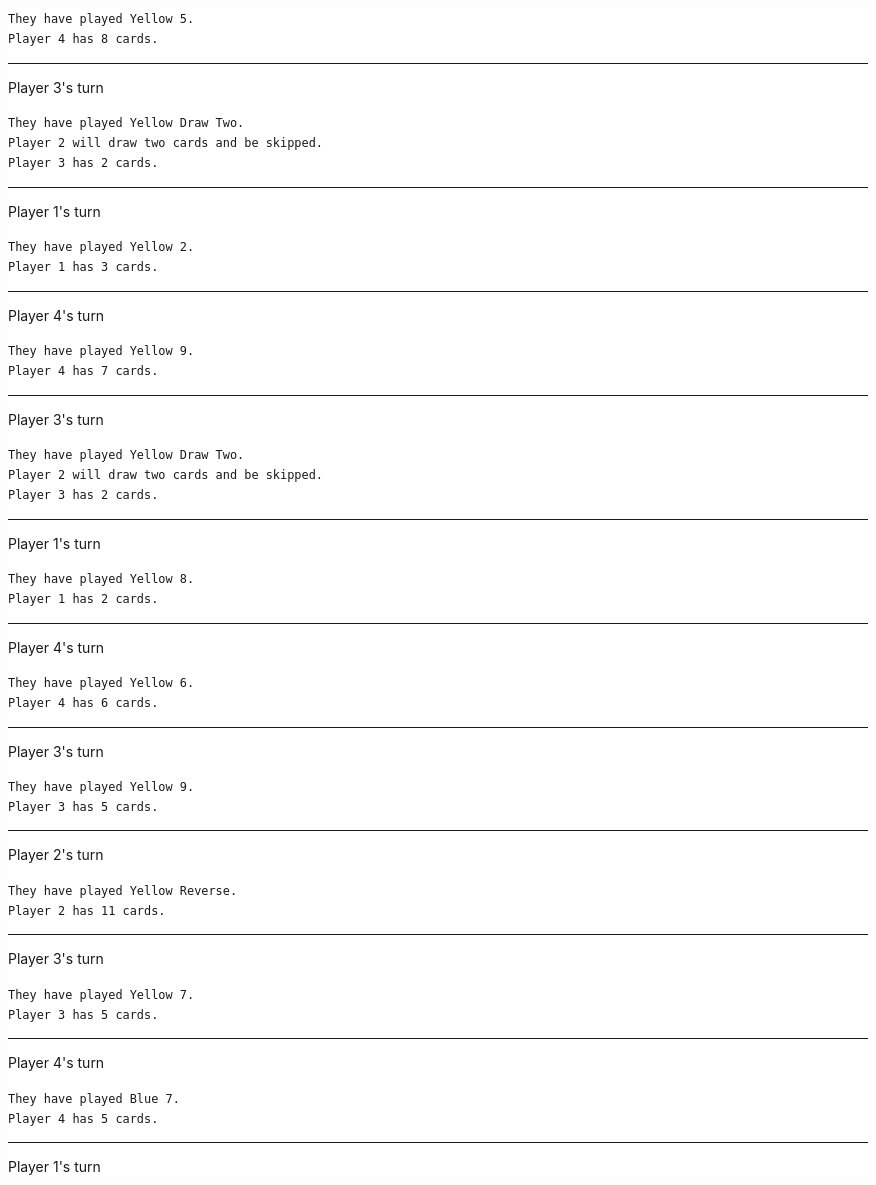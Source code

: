 	They have played Yellow 5.
	Player 4 has 8 cards.
--------------------
Player 3's turn

	They have played Yellow Draw Two.
	Player 2 will draw two cards and be skipped.
	Player 3 has 2 cards.
--------------------
Player 1's turn

	They have played Yellow 2.
	Player 1 has 3 cards.
--------------------
Player 4's turn

	They have played Yellow 9.
	Player 4 has 7 cards.
--------------------
Player 3's turn

	They have played Yellow Draw Two.
	Player 2 will draw two cards and be skipped.
	Player 3 has 2 cards.
--------------------
Player 1's turn

	They have played Yellow 8.
	Player 1 has 2 cards.
--------------------
Player 4's turn

	They have played Yellow 6.
	Player 4 has 6 cards.
--------------------
Player 3's turn

	They have played Yellow 9.
	Player 3 has 5 cards.
--------------------
Player 2's turn

	They have played Yellow Reverse.
	Player 2 has 11 cards.
--------------------
Player 3's turn

	They have played Yellow 7.
	Player 3 has 5 cards.
--------------------
Player 4's turn

	They have played Blue 7.
	Player 4 has 5 cards.
--------------------
Player 1's turn
